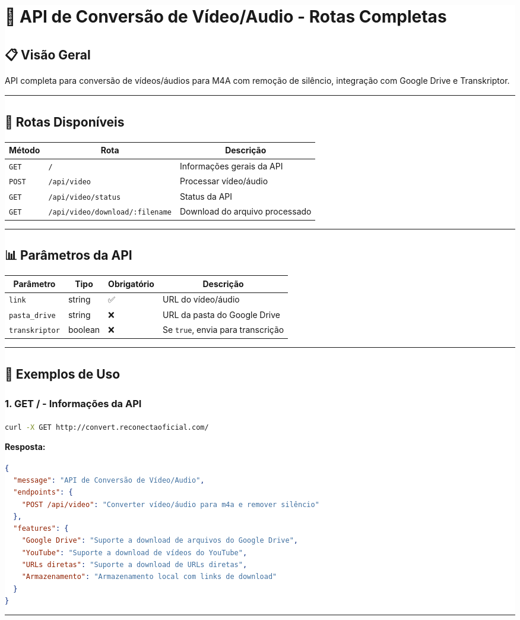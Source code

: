 # 🚀 API de Conversão de Vídeo/Audio - Rotas Completas

## 📋 **Visão Geral**

API completa para conversão de vídeos/áudios para M4A com remoção de silêncio, integração com Google Drive e Transkriptor.

---

## 🔗 **Rotas Disponíveis**

| Método | Rota | Descrição |
|--------|------|-----------|
| `GET` | `/` | Informações gerais da API |
| `POST` | `/api/video` | Processar vídeo/áudio |
| `GET` | `/api/video/status` | Status da API |
| `GET` | `/api/video/download/:filename` | Download do arquivo processado |

---

## 📊 **Parâmetros da API**

| Parâmetro | Tipo | Obrigatório | Descrição |
|-----------|------|-------------|-----------|
| `link` | string | ✅ | URL do vídeo/áudio |
| `pasta_drive` | string | ❌ | URL da pasta do Google Drive |
| `transkriptor` | boolean | ❌ | Se `true`, envia para transcrição |

---

## 🎯 **Exemplos de Uso**

### **1. GET / - Informações da API**

```bash
curl -X GET http://convert.reconectaoficial.com/
```

**Resposta:**
```json
{
  "message": "API de Conversão de Vídeo/Audio",
  "endpoints": {
    "POST /api/video": "Converter vídeo/áudio para m4a e remover silêncio"
  },
  "features": {
    "Google Drive": "Suporte a download de arquivos do Google Drive",
    "YouTube": "Suporte a download de vídeos do YouTube",
    "URLs diretas": "Suporte a download de URLs diretas",
    "Armazenamento": "Armazenamento local com links de download"
  }
}
```

---